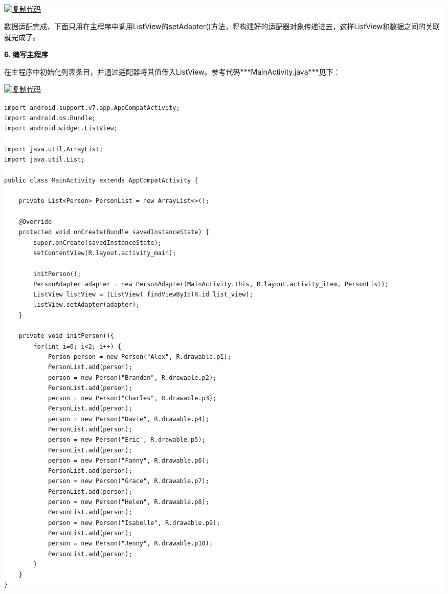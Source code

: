 [![复制代码](https://common.cnblogs.com/images/copycode.gif)](javascript:void(0);)

   数据适配完成，下面只用在主程序中调用ListView的setAdapter()方法，将构建好的适配器对象传递进去，这样ListView和数据之间的关联就完成了。

**6. 编写主程序**

   在主程序中初始化列表条目，并通过适配器将其值传入ListView。参考代码**\*MainActivity.java***见下：

[![复制代码](https://common.cnblogs.com/images/copycode.gif)](javascript:void(0);)

```
import android.support.v7.app.AppCompatActivity;
import android.os.Bundle;
import android.widget.ListView;

import java.util.ArrayList;
import java.util.List;

public class MainActivity extends AppCompatActivity {

    private List<Person> PersonList = new ArrayList<>();

    @Override
    protected void onCreate(Bundle savedInstanceState) {
        super.onCreate(savedInstanceState);
        setContentView(R.layout.activity_main);

        initPerson();
        PersonAdapter adapter = new PersonAdapter(MainActivity.this, R.layout.activity_item, PersonList);
        ListView listView = (ListView) findViewById(R.id.list_view);
        listView.setAdapter(adapter);
    }

    private void initPerson(){
        for(int i=0; i<2; i++) {
            Person person = new Person("Alex", R.drawable.p1);
            PersonList.add(person);
            person = new Person("Brandon", R.drawable.p2);
            PersonList.add(person);
            person = new Person("Charles", R.drawable.p3);
            PersonList.add(person);
            person = new Person("Davie", R.drawable.p4);
            PersonList.add(person);
            person = new Person("Eric", R.drawable.p5);
            PersonList.add(person);
            person = new Person("Fanny", R.drawable.p6);
            PersonList.add(person);
            person = new Person("Grace", R.drawable.p7);
            PersonList.add(person);
            person = new Person("Helen", R.drawable.p8);
            PersonList.add(person);
            person = new Person("Isabelle", R.drawable.p9);
            PersonList.add(person);
            person = new Person("Jenny", R.drawable.p10);
            PersonList.add(person);
        }
    }
}
```
